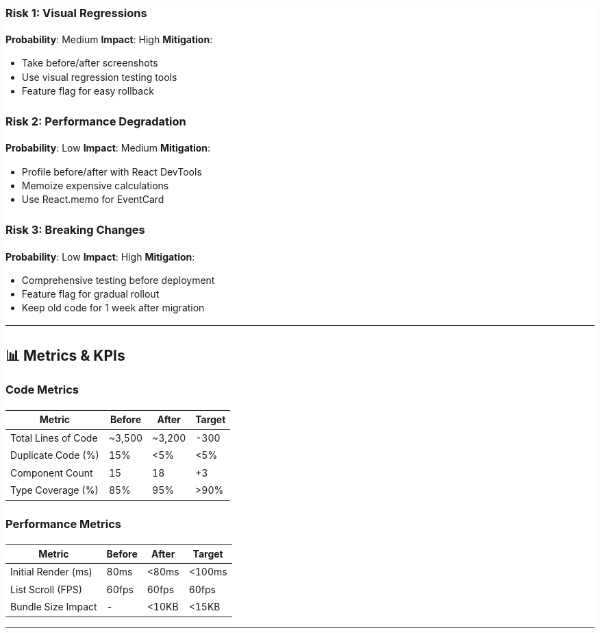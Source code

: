 ### Risk 1: Visual Regressions
**Probability**: Medium
**Impact**: High
**Mitigation**:
- Take before/after screenshots
- Use visual regression testing tools
- Feature flag for easy rollback

### Risk 2: Performance Degradation
**Probability**: Low
**Impact**: Medium
**Mitigation**:
- Profile before/after with React DevTools
- Memoize expensive calculations
- Use React.memo for EventCard

### Risk 3: Breaking Changes
**Probability**: Low
**Impact**: High
**Mitigation**:
- Comprehensive testing before deployment
- Feature flag for gradual rollout
- Keep old code for 1 week after migration

---

## 📊 Metrics & KPIs

### Code Metrics
| Metric | Before | After | Target |
|--------|--------|-------|--------|
| Total Lines of Code | ~3,500 | ~3,200 | -300 |
| Duplicate Code (%) | 15% | <5% | <5% |
| Component Count | 15 | 18 | +3 |
| Type Coverage (%) | 85% | 95% | >90% |

### Performance Metrics
| Metric | Before | After | Target |
|--------|--------|-------|--------|
| Initial Render (ms) | 80ms | <80ms | <100ms |
| List Scroll (FPS) | 60fps | 60fps | 60fps |
| Bundle Size Impact | - | <10KB | <15KB |

---
